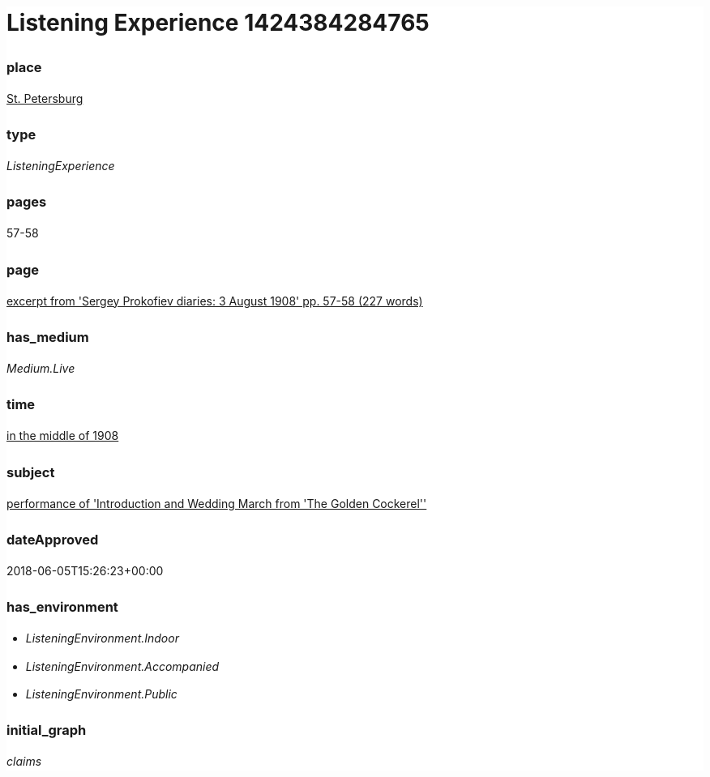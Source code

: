 # Listening Experience 1424384284765

### place


[St. Petersburg](#St.-Petersburg)

### type


*ListeningExperience*

### pages


57-58

### page


[excerpt from 'Sergey Prokofiev diaries: 3 August 1908' pp. 57-58 (227 words)](#excerpt-from-'Sergey-Prokofiev-diaries-3-August-1908'-pp.-57-58-(227-words))

### has_medium


*Medium.Live*

### time


[in the middle of 1908](#in-the-middle-of-1908)

### subject


[performance of 'Introduction and Wedding March from 'The Golden Cockerel''](#performance-of-'Introduction-and-Wedding-March-from-'The-Golden-Cockerel'')

### dateApproved


2018-06-05T15:26:23+00:00

### has_environment

 - *ListeningEnvironment.Indoor*

 - *ListeningEnvironment.Accompanied*

 - *ListeningEnvironment.Public*

### initial_graph


*claims*
